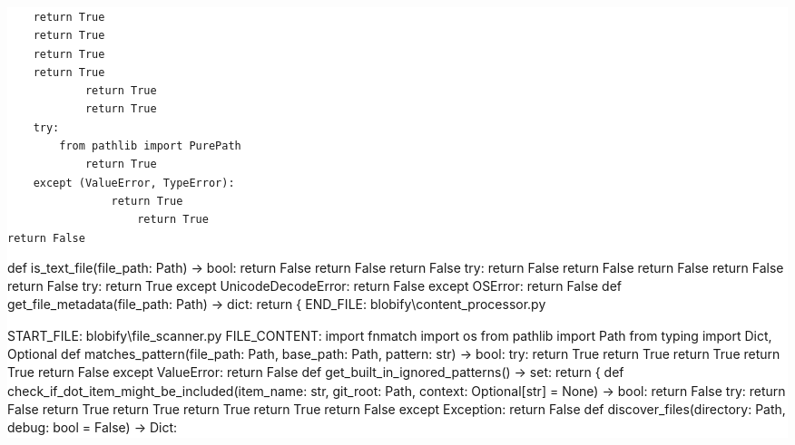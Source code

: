         return True
        return True
        return True
        return True
                return True
                return True
        try:
            from pathlib import PurePath
                return True
        except (ValueError, TypeError):
                    return True
                        return True
    return False
def is_text_file(file_path: Path) -> bool:
        return False
        return False
        return False
    try:
                return False
                return False
                return False
                return False
                return False
            try:
                return True
            except UnicodeDecodeError:
                return False
    except OSError:
        return False
def get_file_metadata(file_path: Path) -> dict:
    return {
END_FILE: blobify\content_processor.py


START_FILE: blobify\file_scanner.py
FILE_CONTENT:
import fnmatch
import os
from pathlib import Path
from typing import Dict, Optional
def matches_pattern(file_path: Path, base_path: Path, pattern: str) -> bool:
    try:
            return True
            return True
            return True
                    return True
        return False
    except ValueError:
        return False
def get_built_in_ignored_patterns() -> set:
    return {
def check_if_dot_item_might_be_included(item_name: str, git_root: Path, context: Optional[str] = None) -> bool:
        return False
    try:
            return False
                return True
                return True
                return True
                return True
        return False
    except Exception:
        return False
def discover_files(directory: Path, debug: bool = False) -> Dict: